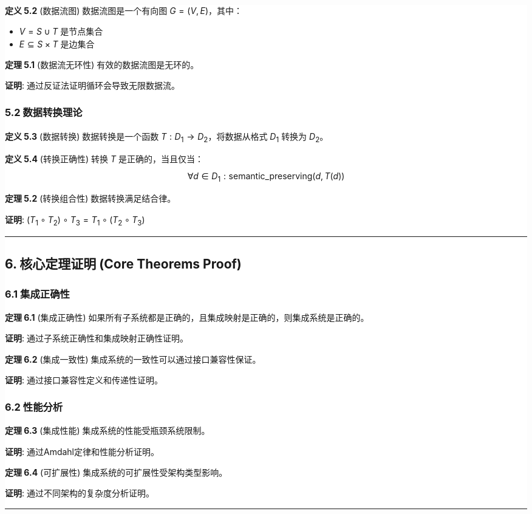 **定义 5.2** (数据流图)
数据流图是一个有向图 $G = (V, E)$，其中：

- $V = S \cup T$ 是节点集合
- $E \subseteq S \times T$ 是边集合

**定理 5.1** (数据流无环性)
有效的数据流图是无环的。

**证明**:
通过反证法证明循环会导致无限数据流。

### 5.2 数据转换理论

**定义 5.3** (数据转换)
数据转换是一个函数 $T: D_1 \rightarrow D_2$，将数据从格式 $D_1$ 转换为 $D_2$。

**定义 5.4** (转换正确性)
转换 $T$ 是正确的，当且仅当：
$$\forall d \in D_1: \text{semantic\_preserving}(d, T(d))$$

**定理 5.2** (转换组合性)
数据转换满足结合律。

**证明**:
$(T_1 \circ T_2) \circ T_3 = T_1 \circ (T_2 \circ T_3)$

---

## 6. 核心定理证明 (Core Theorems Proof)

### 6.1 集成正确性

**定理 6.1** (集成正确性)
如果所有子系统都是正确的，且集成映射是正确的，则集成系统是正确的。

**证明**:
通过子系统正确性和集成映射正确性证明。

**定理 6.2** (集成一致性)
集成系统的一致性可以通过接口兼容性保证。

**证明**:
通过接口兼容性定义和传递性证明。

### 6.2 性能分析

**定理 6.3** (集成性能)
集成系统的性能受瓶颈系统限制。

**证明**:
通过Amdahl定律和性能分析证明。

**定理 6.4** (可扩展性)
集成系统的可扩展性受架构类型影响。

**证明**:
通过不同架构的复杂度分析证明。

---